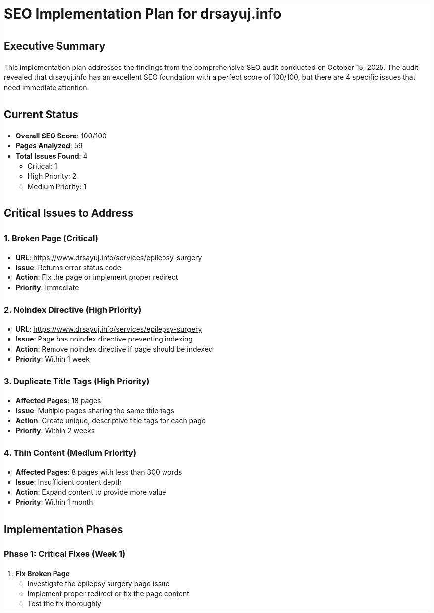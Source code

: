 # SEO Implementation Plan for drsayuj.info

## Executive Summary

This implementation plan addresses the findings from the comprehensive SEO audit conducted on October 15, 2025. The audit revealed that drsayuj.info has an excellent SEO foundation with a perfect score of 100/100, but there are 4 specific issues that need immediate attention.

## Current Status

- **Overall SEO Score**: 100/100
- **Pages Analyzed**: 59
- **Total Issues Found**: 4
  - Critical: 1
  - High Priority: 2
  - Medium Priority: 1

## Critical Issues to Address

### 1. Broken Page (Critical)
- **URL**: https://www.drsayuj.info/services/epilepsy-surgery
- **Issue**: Returns error status code
- **Action**: Fix the page or implement proper redirect
- **Priority**: Immediate

### 2. Noindex Directive (High Priority)
- **URL**: https://www.drsayuj.info/services/epilepsy-surgery
- **Issue**: Page has noindex directive preventing indexing
- **Action**: Remove noindex directive if page should be indexed
- **Priority**: Within 1 week

### 3. Duplicate Title Tags (High Priority)
- **Affected Pages**: 18 pages
- **Issue**: Multiple pages sharing the same title tags
- **Action**: Create unique, descriptive title tags for each page
- **Priority**: Within 2 weeks

### 4. Thin Content (Medium Priority)
- **Affected Pages**: 8 pages with less than 300 words
- **Issue**: Insufficient content depth
- **Action**: Expand content to provide more value
- **Priority**: Within 1 month

## Implementation Phases

### Phase 1: Critical Fixes (Week 1)
1. **Fix Broken Page**
   - Investigate the epilepsy surgery page issue
   - Implement proper redirect or fix the page content
   - Test the fix thoroughly
